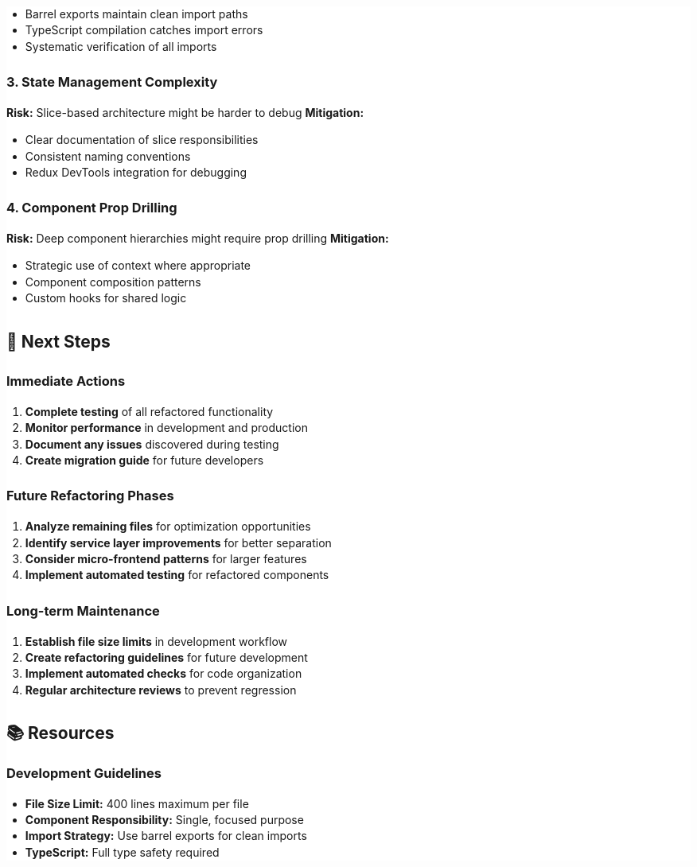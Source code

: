 - Barrel exports maintain clean import paths
- TypeScript compilation catches import errors
- Systematic verification of all imports

### 3. State Management Complexity

**Risk:** Slice-based architecture might be harder to debug
**Mitigation:**

- Clear documentation of slice responsibilities
- Consistent naming conventions
- Redux DevTools integration for debugging

### 4. Component Prop Drilling

**Risk:** Deep component hierarchies might require prop drilling
**Mitigation:**

- Strategic use of context where appropriate
- Component composition patterns
- Custom hooks for shared logic

## 🚀 Next Steps

### Immediate Actions

1. **Complete testing** of all refactored functionality
2. **Monitor performance** in development and production
3. **Document any issues** discovered during testing
4. **Create migration guide** for future developers

### Future Refactoring Phases

1. **Analyze remaining files** for optimization opportunities
2. **Identify service layer improvements** for better separation
3. **Consider micro-frontend patterns** for larger features
4. **Implement automated testing** for refactored components

### Long-term Maintenance

1. **Establish file size limits** in development workflow
2. **Create refactoring guidelines** for future development
3. **Implement automated checks** for code organization
4. **Regular architecture reviews** to prevent regression

## 📚 Resources

### Development Guidelines

- **File Size Limit:** 400 lines maximum per file
- **Component Responsibility:** Single, focused purpose
- **Import Strategy:** Use barrel exports for clean imports
- **TypeScript:** Full type safety required

